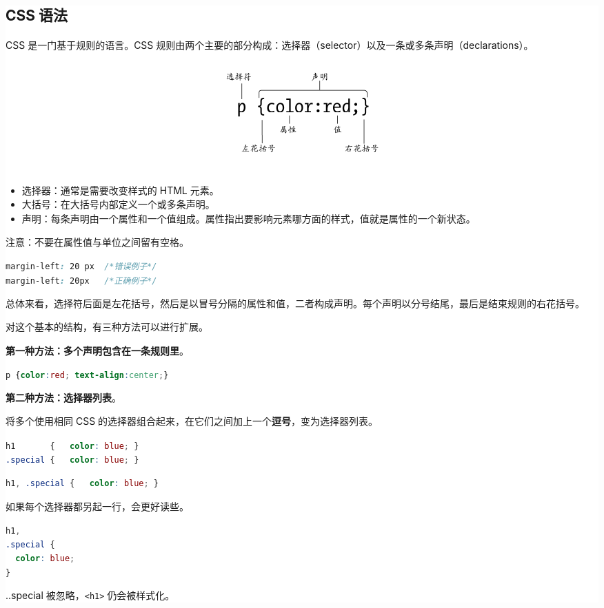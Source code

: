 


## CSS 语法

CSS 是一门基于规则的语言。CSS 规则由两个主要的部分构成：选择器（selector）以及一条或多条声明（declarations）。

<div align="center"> <img src="pics/前端-CSS-语法规则1.png"/> </div><br>

- 选择器：通常是需要改变样式的 HTML 元素。
- 大括号：在大括号内部定义一个或多条声明。
- 声明：每条声明由一个属性和一个值组成。属性指出要影响元素哪方面的样式，值就是属性的一个新状态。

注意：不要在属性值与单位之间留有空格。

```css
margin-left: 20 px	/*错误例子*/
margin-left: 20px	/*正确例子*/
```

总体来看，选择符后面是左花括号，然后是以冒号分隔的属性和值，二者构成声明。每个声明以分号结尾，最后是结束规则的右花括号。

对这个基本的结构，有三种方法可以进行扩展。

**第一种方法：多个声明包含在一条规则里**。

```css
p {color:red; text-align:center;}
```

**第二种方法：选择器列表**。

将多个使用相同 CSS 的选择器组合起来，在它们之间加上一个**逗号**，变为选择器列表。

```css
h1 		 {   color: blue; } 
.special {   color: blue; }
```

```css
h1, .special {   color: blue; }
```

如果每个选择器都另起一行，会更好读些。

```css
h1, 
.special {
  color: blue; 
} 
```

..special 被忽略，`<h1>` 仍会被样式化。
